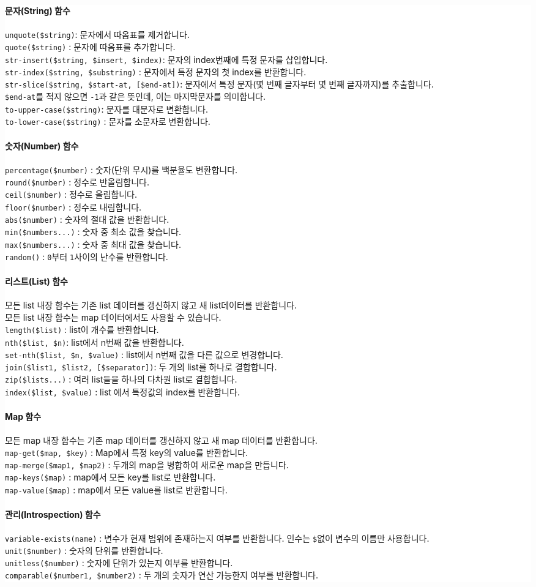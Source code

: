 #### 문자(String) 함수
`unquote($string)`: 문자에서 따옴표를 제거합니다.       
`quote($string)` : 문자에 따옴표를 추가합니다.      
`str-insert($string, $insert, $index)`: 문자의 index번째에 특정 문자를 삽입합니다.      
`str-index($string, $substring)` : 문자에서 특정 문자의 첫 index를  반환합니다.     
`str-slice($string, $start-at, [$end-at])`: 문자에서 특정 문자(몇 번째 글자부터 몇 번째 글자까지)를 추출합니다.     
`$end-at`를 적지 않으면 `-1`과 같은 뜻인데, 이는 마지막문자를 의미합니다.   
`to-upper-case($string)`: 문자를 대문자로 변환합니다.       
`to-lower-case($string)` : 문자를 소문자로 변환합니다.      

#### 숫자(Number) 함수
`percentage($number)` : 숫자(단위 무시)를 백분율도 변환합니다.      
`round($number)` : 정수로 반올림합니다.     
`ceil($number)` : 정수로 올림합니다.        
`floor($number)` : 정수로 내림합니다.       
`abs($number)` : 숫자의 절대 값을 반환합니다.       
`min($numbers...)` : 숫자 중 최소 값을 찾습니다.        
`max($numbers...)` : 숫자 중 최대 값을 찾습니다.        
`random()` : `0`부터 `1`사이의 난수를 반환합니다.       

#### 리스트(List) 함수
모든 list 내장 함수는 기존 list 데이터를 갱신하지 않고 새 list데이터를 반환합니다.      
모든 list 내장 함수는 map 데이터에서도 사용할 수 있습니다.      
`length($list)` : list이 개수를 반환합니다.     
`nth($list, $n)`: list에서 n번째 값을 반환합니다.       
`set-nth($list, $n, $value)` : list에서 n번째 값을 다른 값으로 변경합니다.  
`join($list1, $list2, [$separator])`: 두 개의 list를 하나로 결합합니다.     
`zip($lists...)` : 여러 list들을 하나의 다차원 list로 결합합니다.       
`index($list, $value)` : list 에서 특정값의 index를 반환합니다.     

#### Map 함수
모든 map 내장 함수는 기존 map 데이터를 갱신하지 않고 새 map 데이터를 반환합니다.    
`map-get($map, $key)` : Map에서 특정 key의 value를 반환합니다.  
`map-merge($map1, $map2)` : 두개의 map을 병합하여 새로운 map을 만듭니다.    
`map-keys($map)` : map에서 모든 key를 list로 반환합니다.    
`map-value($map)` : map에서 모든 value를 list로 반환합니다. 

#### 관리(Introspection) 함수
`variable-exists(name)` : 변수가 현재 범위에 존재하는지 여부를 반환합니다. 인수는 `$`없이 변수의 이름만 사용합니다.         
`unit($number)` : 숫자의 단위를 반환합니다.         
`unitless($number)` : 숫자에 단위가 있는지 여부를 반환합니다.       
`comparable($number1, $number2)` : 두 개의 숫자가 연산 가능한지 여부를 반환합니다.  